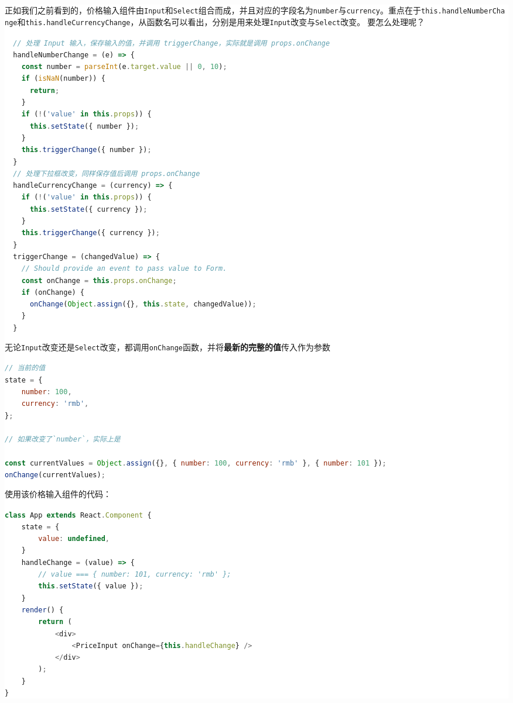正如我们之前看到的，价格输入组件由`Input`和`Select`组合而成，并且对应的字段名为`number`与`currency`。重点在于`this.handleNumberChange`和`this.handleCurrencyChange`，从函数名可以看出，分别是用来处理`Input`改变与`Select`改变。
要怎么处理呢？

```js
  // 处理 Input 输入，保存输入的值，并调用 triggerChange，实际就是调用 props.onChange
  handleNumberChange = (e) => {
    const number = parseInt(e.target.value || 0, 10);
    if (isNaN(number)) {
      return;
    }
    if (!('value' in this.props)) {
      this.setState({ number });
    }
    this.triggerChange({ number });
  }
  // 处理下拉框改变，同样保存值后调用 props.onChange
  handleCurrencyChange = (currency) => {
    if (!('value' in this.props)) {
      this.setState({ currency });
    }
    this.triggerChange({ currency });
  }
  triggerChange = (changedValue) => {
    // Should provide an event to pass value to Form.
    const onChange = this.props.onChange;
    if (onChange) {
      onChange(Object.assign({}, this.state, changedValue));
    }
  }
```

无论`Input`改变还是`Select`改变，都调用`onChange`函数，并将**最新的完整的值**传入作为参数

```js
// 当前的值
state = {
    number: 100,
    currency: 'rmb',
};

// 如果改变了`number`，实际上是

const currentValues = Object.assign({}, { number: 100, currency: 'rmb' }, { number: 101 });
onChange(currentValues);
```

使用该价格输入组件的代码：

```js
class App extends React.Component {
    state = {
        value: undefined,
    }
    handleChange = (value) => {
        // value === { number: 101, currency: 'rmb' };
        this.setState({ value });
    }
    render() {
        return (
            <div>
                <PriceInput onChange={this.handleChange} />
            </div>
        );
    }
}
```